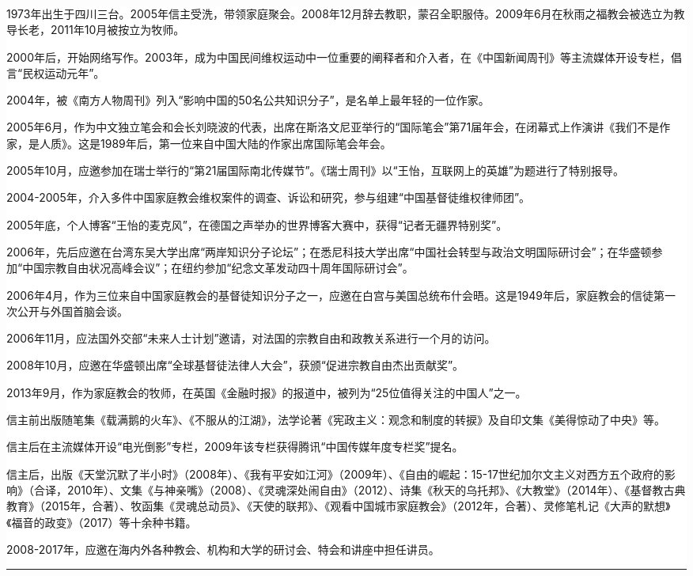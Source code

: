 1973年出生于四川三台。2005年信主受洗，带领家庭聚会。2008年12月辞去教职，蒙召全职服侍。2009年6月在秋雨之福教会被选立为教导长老，2011年10月被按立为牧师。

2000年后，开始网络写作。2003年，成为中国民间维权运动中一位重要的阐释者和介入者，在《中国新闻周刊》等主流媒体开设专栏，倡言“民权运动元年”。

2004年，被《南方人物周刊》列入“影响中国的50名公共知识分子”，是名单上最年轻的一位作家。

2005年6月，作为中文独立笔会和会长刘晓波的代表，出席在斯洛文尼亚举行的“国际笔会”第71届年会，在闭幕式上作演讲《我们不是作家，是人质》。这是1989年后，第一位来自中国大陆的作家出席国际笔会年会。

2005年10月，应邀参加在瑞士举行的“第21届国际南北传媒节”。《瑞士周刊》以“王怡，互联网上的英雄”为题进行了特别报导。

2004-2005年，介入多件中国家庭教会维权案件的调查、诉讼和研究，参与组建“中国基督徒维权律师团”。

2005年底，个人博客“王怡的麦克风”，在德国之声举办的世界博客大赛中，获得“记者无疆界特别奖”。

2006年，先后应邀在台湾东吴大学出席“两岸知识分子论坛”；在悉尼科技大学出席“中国社会转型与政治文明国际研讨会”；在华盛顿参加“中国宗教自由状况高峰会议”；在纽约参加“纪念文革发动四十周年国际研讨会”。

2006年4月，作为三位来自中国家庭教会的基督徒知识分子之一，应邀在白宫与美国总统布什会晤。这是1949年后，家庭教会的信徒第一次公开与外国首脑会谈。

2006年11月，应法国外交部“未来人士计划”邀请，对法国的宗教自由和政教关系进行一个月的访问。

2008年10月，应邀在华盛顿出席“全球基督徒法律人大会”，获颁“促进宗教自由杰出贡献奖”。

2013年9月，作为家庭教会的牧师，在英国《金融时报》的报道中，被列为“25位值得关注的中国人”之一。

信主前出版随笔集《载满鹅的火车》、《不服从的江湖》，法学论著《宪政主义：观念和制度的转捩》及自印文集《美得惊动了中央》等。

信主后在主流媒体开设“电光倒影”专栏，2009年该专栏获得腾讯“中国传媒年度专栏奖”提名。

信主后，出版《天堂沉默了半小时》（2008年）、《我有平安如江河》（2009年）、《自由的崛起：15-17世纪加尔文主义对西方五个政府的影响》（合译，2010年）、文集《与神亲嘴》（2008）、《灵魂深处闹自由》（2012）、诗集《秋天的乌托邦》、《大教堂》（2014年）、《基督教古典教育》（2015年，合著）、牧函集《灵魂总动员》、《天使的联邦》、《观看中国城市家庭教会》（2012年，合著）、灵修笔札记《大声的默想》《福音的政变》（2017）等十余种书籍。

2008-2017年，应邀在海内外各种教会、机构和大学的研讨会、特会和讲座中担任讲员。





------------------------------------------------------------------------------------------------------------